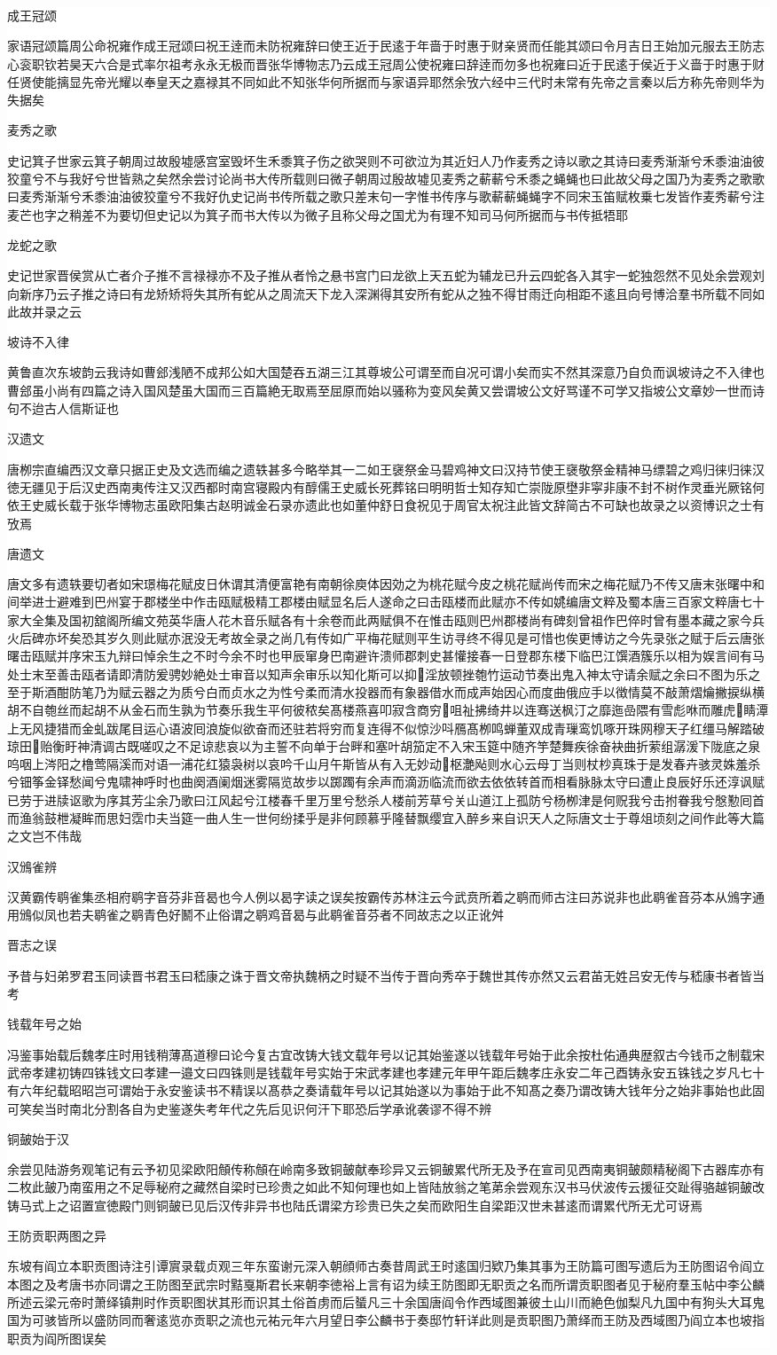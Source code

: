 成王冠颂  

家语冠颂篇周公命祝雍作成王冠颂曰祝王逹而未防祝雍辞曰使王近于民逺于年啬于时惠于财亲贤而任能其颂曰令月吉日王始加元服去王防志心衮职钦若昊天六合是式率尔祖考永永无极而晋张华博物志乃云成王冠周公使祝雍曰辞逹而勿多也祝雍曰近于民逺于侯近于义啬于时惠于财任贤使能摛显先帝光耀以奉皇天之嘉禄其不同如此不知张华何所据而与家语异耶然余攷六经中三代时未常有先帝之言秦以后方称先帝则华为失据矣  

麦秀之歌  

史记箕子世家云箕子朝周过故殷墟感宫室毁坏生禾黍箕子伤之欲哭则不可欲泣为其近妇人乃作麦秀之诗以歌之其诗曰麦秀渐渐兮禾黍油油彼狡童兮不与我好兮世皆熟之矣然余尝讨论尚书大传所载则曰微子朝周过殷故墟见麦秀之蔪蔪兮禾黍之蝇蝇也曰此故父母之国乃为麦秀之歌歌曰麦秀渐渐兮禾黍油油彼狡童兮不我好仇史记尚书传所载之歌只差末句一字惟书传序与歌蔪蔪蝇蝇字不同宋玉笛赋枚乗七发皆作麦秀蔪兮注麦芒也字之稍差不为要切但史记以为箕子而书大传以为微子且称父母之国尤为有理不知司马何所据而与书传抵牾耶  

龙蛇之歌  

史记世家晋侯赏从亡者介子推不言禄禄亦不及子推从者怜之悬书宫门曰龙欲上天五蛇为辅龙已升云四蛇各入其宇一蛇独怨然不见处余尝观刘向新序乃云子推之诗曰有龙矫矫将失其所有蛇从之周流天下龙入深渊得其安所有蛇从之独不得甘雨迁向相距不逺且向号博洽羣书所载不同如此故并录之云  

坡诗不入律  

黄鲁直次东坡韵云我诗如曹郐浅陋不成邦公如大国楚吞五湖三江其尊坡公可谓至而自况可谓小矣而实不然其深意乃自负而讽坡诗之不入律也曹郐虽小尚有四篇之诗入国风楚虽大国而三百篇絶无取焉至屈原而始以骚称为变风矣黄又尝谓坡公文好骂谨不可学又指坡公文章妙一世而诗句不迨古人信斯证也  

汉遗文  

唐栁宗直编西汉文章只据正史及文选而编之遗轶甚多今略举其一二如王襃祭金马碧鸡神文曰汉持节使王襃敬祭金精神马缥碧之鸡归徕归徕汉徳无疆见于后汉史西南夷传注又汉西都时南宫寝殿内有醇儒王史威长死葬铭曰明明哲士知存知亡崇陇原壄非寜非康不封不树作灵垂光厥铭何依王史威长载于张华博物志虽欧阳集古赵明诚金石录亦遗此也如董仲舒日食祝见于周官太祝注此皆文辞简古不可缺也故录之以资博识之士有攷焉  

唐遗文  

唐文多有遗轶要切者如宋璟梅花赋皮日休谓其清便富艳有南朝徐庾体因効之为桃花赋今皮之桃花赋尚传而宋之梅花赋乃不传又唐末张曙中和间举进士避难到巴州宴于郡楼坐中作击瓯赋极精工郡楼由赋显名后人遂命之曰击瓯楼而此赋亦不传如姚编唐文粹及蜀本唐三百家文粹唐七十家大全集及国初舘阁所编文苑英华唐人花木音乐赋各有十余卷而此两赋俱不在惟击瓯则巴州郡楼尚有碑刻曾祖作巴倅时曾有墨本藏之家今兵火后碑亦坏矣恐其岁久则此赋亦泯没无考故全录之尚几有传如广平梅花赋则平生访寻终不得见是可惜也俟更博访之今先录张之赋于后云唐张曙击瓯赋并序宋玉九辩曰悼余生之不时今余不时也甲辰窜身巴南避许溃师郡刺史甚懽接春一日登郡东楼下临巴江馔酒簇乐以相为娱言间有马处士末至善击瓯者请即清防爰骋妙絶处士审音以知声余审乐以知化斯可以抑淫放顿挫匏竹运动节奏出鬼入神太守请余赋之余曰不图为乐之至于斯酒酣防笔乃为赋云器之为质兮白而贞水之为性兮柔而清水投器而有象器借水而成声始因心而度曲俄应手以徴情莫不敲萧熠爚撇捩纵横胡不自匏丝而起胡不从金石而生孰为节奏乐我生平何彼秾矣髙楼燕喜叩寂含商穷咀祉拂绮井以连骞送枫汀之靡迤嵒隈有雪彪咻而雕虎睛潭上无风捷猎而金虬跋尾目运心语波囘浪旋似欲奋而还驻若将穷而复连得不似惊沙呌鴈髙栁鸣蝉董双成青璅鸾饥啄开珠网穆天子红缰马解踏破琼田贻衡盱神清调古既嗟叹之不足谅悲哀以为主誓不向单于台畔和塞叶胡笳定不入宋玉筵中随齐竽楚舞疾徐奋袂曲折萦组潺湲下陇底之泉呜咽上涔阳之橹莺隔溪而对语一浦花红猿袅树以哀吟千山月午斯皆从有入无妙动枢灔飐则水心云母丁当则杖杪真珠于是发春卉骇灵姝羞杀兮钿筝金铎愁闻兮鬼啸神呼时也曲阕酒阑烟迷雾隔览故步以踯躅有余声而滴沥临流而欲去依依转首而相看脉脉太守曰遭止良辰好乐还淳讽赋已劳于进牍讴歌为序其芳尘余乃歌曰江风起兮江楼春千里万里兮愁杀人楼前芳草兮关山道江上孤防兮杨栁津是何贶我兮击拊眷我兮慇懃囘首而渔翁鼓枻凝眸而思妇霑巾夫当筵一曲人生一世何纷揉乎是非何顾慕乎隆替飘缨宜入醉乡来自识天人之际唐文士于尊俎顷刻之间作此等大篇之文岂不伟哉  

汉鳻雀辨  

汉黄霸传鹖雀集丞相府鹖字音芬非音曷也今人例以曷字读之误矣按霸传苏林注云今武贲所着之鹖而师古注曰苏说非也此鹖雀音芬本从鳻字通用鳻似凤也若夫鹖雀之鹖青色好鬭不止俗谓之鹖鸡音曷与此鹖雀音芬者不同故志之以正讹舛  

晋志之误  

予昔与妇弟罗君玉同读晋书君玉曰嵇康之诛于晋文帝执魏柄之时疑不当传于晋向秀卒于魏世其传亦然又云君苖无姓吕安无传与嵇康书者皆当考  

钱载年号之始  

冯鉴事始载后魏孝庄时用钱稍薄髙道穆曰论今复古宜改铸大钱文载年号以记其始鉴遂以钱载年号始于此余按杜佑通典歴叙古今钱币之制载宋武帝孝建初铸四铢钱文曰孝建一邉文曰四铢则是钱载年号实始于宋武孝建也孝建元年甲午距后魏孝庄永安二年己酉铸永安五铢钱之岁凡七十有六年纪载昭昭岂可谓始于永安鉴读书不精误以髙恭之奏请载年号以记其始遂以为事始于此不知髙之奏乃谓改铸大钱年分之始非事始也此固可笑矣当时南北分割各自为史鉴遂失考年代之先后见识何汗下耶恐后学承讹袭谬不得不辨  

铜皷始于汉  

余尝见陆游务观笔记有云予初见梁欧阳頠传称頠在岭南多致铜皷献奉珍异又云铜皷累代所无及予在宣司见西南夷铜皷颇精秘阁下古器库亦有二枚此皷乃南蛮用之不足辱秘府之藏然自梁时已珍贵之如此不知何理也如上皆陆放翁之笔苐余尝观东汉书马伏波传云援征交趾得骆越铜皷改铸马式上之诏置宣徳殿门则铜皷已见后汉传非异书也陆氏谓梁方珍贵已失之矣而欧阳生自梁距汉世未甚逺而谓累代所无尤可讶焉  

王防贡职两图之异  

东坡有阎立本职贡图诗注引谭賔录载贞观三年东蛮谢元深入朝顔师古奏昔周武王时逺国归欵乃集其事为王防篇可图写遗后为王防图诏令阎立本图之及考唐书亦同谓之王防图至武宗时黠戛斯君长来朝李徳裕上言有诏为续王防图即无职贡之名而所谓贡职图者见于秘府羣玉帖中李公麟所述云梁元帝时萧绎镇荆时作贡职图状其形而识其土俗首虏而后蜑凡三十余国唐阎令作西域图兼彼土山川而絶色伽梨凡九国中有狗头大耳鬼国为可骇皆所以盛防同而奢逺览亦贡职之流也元祐元年六月望日李公麟书于奏邸竹轩详此则是贡职图乃萧绎而王防及西域图乃阎立本也坡指职贡为阎所图误矣  
